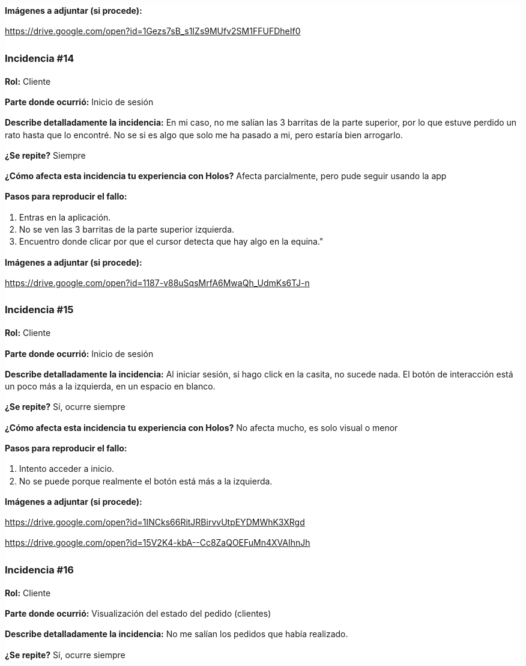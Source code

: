 **Imágenes a adjuntar (si procede):**

https://drive.google.com/open?id=1Gezs7sB_s1IZs9MUfv2SM1FFUFDheIf0

### Incidencia #14

**Rol:** Cliente

**Parte donde ocurrió:** Inicio de sesión

**Describe detalladamente la incidencia:** En mi caso, no me salían las 3 barritas de la parte superior, por lo que estuve perdido un rato hasta que lo encontré. No se si es algo que solo me ha pasado a mi, pero estaría bien arrogarlo.

**¿Se repite?** Siempre

**¿Cómo afecta esta incidencia tu experiencia con Holos?** Afecta parcialmente, pero pude seguir usando la app

**Pasos para reproducir el fallo:**
1. Entras en la aplicación.
2. No se ven las 3 barritas de la parte superior izquierda.
3. Encuentro donde clicar por que el cursor detecta que hay algo en la equina."

**Imágenes a adjuntar (si procede):**

https://drive.google.com/open?id=1187-v88uSqsMrfA6MwaQh_UdmKs6TJ-n

### Incidencia #15

**Rol:** Cliente

**Parte donde ocurrió:** Inicio de sesión

**Describe detalladamente la incidencia:** Al iniciar sesión, si hago click en la casita, no sucede nada. El botón de interacción está un poco más a la izquierda, en un espacio en blanco.

**¿Se repite?** Sí, ocurre siempre

**¿Cómo afecta esta incidencia tu experiencia con Holos?** No afecta mucho, es solo visual o menor

**Pasos para reproducir el fallo:**
1. Intento acceder a inicio. 
2. No se puede porque realmente el botón está más a la izquierda.

**Imágenes a adjuntar (si procede):** 

https://drive.google.com/open?id=1INCks66RitJRBirvvUtpEYDMWhK3XRgd

https://drive.google.com/open?id=15V2K4-kbA--Cc8ZaQOEFuMn4XVAIhnJh

### Incidencia #16

**Rol:** Cliente

**Parte donde ocurrió:** Visualización del estado del pedido (clientes)

**Describe detalladamente la incidencia:** No me salían los pedidos que había realizado.

**¿Se repite?** Sí, ocurre siempre
